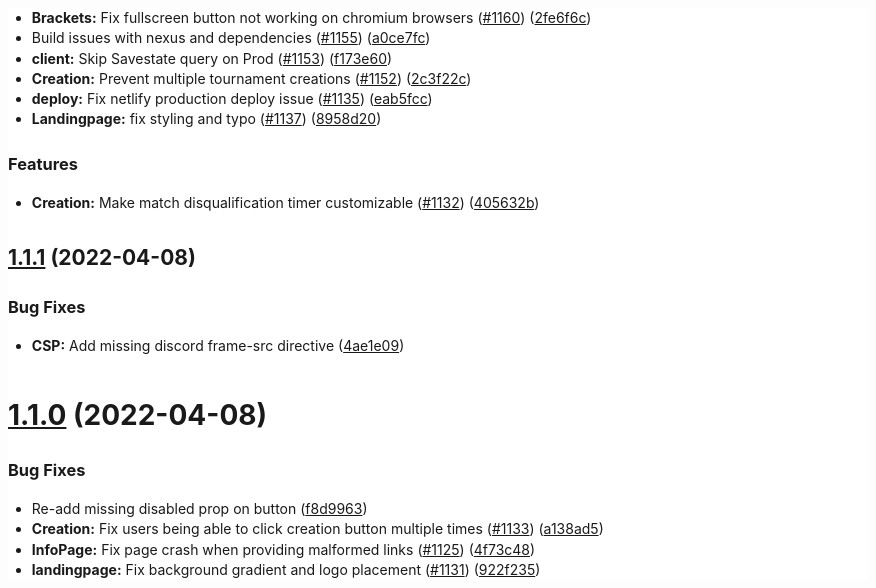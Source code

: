 * **Brackets:** Fix fullscreen button not working on chromium browsers ([#1160](https://github.com/JulianKarhof/etournity/issues/1160)) ([2fe6f6c](https://github.com/JulianKarhof/etournity/commit/2fe6f6c75cc7ff80893bf9279d11325aabc62cbd))
* Build issues with nexus and dependencies ([#1155](https://github.com/JulianKarhof/etournity/issues/1155)) ([a0ce7fc](https://github.com/JulianKarhof/etournity/commit/a0ce7fcbf5f0404aed6c981e21413bd0c154e054))
* **client:** Skip Savestate query on Prod ([#1153](https://github.com/JulianKarhof/etournity/issues/1153)) ([f173e60](https://github.com/JulianKarhof/etournity/commit/f173e6084468bddff32ef57332abd8327d27af82))
* **Creation:** Prevent multiple tournament creations ([#1152](https://github.com/JulianKarhof/etournity/issues/1152)) ([2c3f22c](https://github.com/JulianKarhof/etournity/commit/2c3f22cacb1c0a843de713db7829412dd3a5e89b))
* **deploy:** Fix netlify production deploy issue ([#1135](https://github.com/JulianKarhof/etournity/issues/1135)) ([eab5fcc](https://github.com/JulianKarhof/etournity/commit/eab5fcc27da099f23980ed01e406a9f7a42db8a8))
* **Landingpage:** fix styling and typo ([#1137](https://github.com/JulianKarhof/etournity/issues/1137)) ([8958d20](https://github.com/JulianKarhof/etournity/commit/8958d20739e4856d8a8032318a66096c60f2591a))

### Features

* **Creation:** Make match disqualification timer customizable ([#1132](https://github.com/JulianKarhof/etournity/issues/1132)) ([405632b](https://github.com/JulianKarhof/etournity/commit/405632b8f4be1a5f2dd52f1315bd9b926fad5e68))

## [1.1.1](https://github.com/JulianKarhof/etournity/compare/v1.1.0...v1.1.1) (2022-04-08)

### Bug Fixes

* **CSP:** Add missing discord frame-src directive ([4ae1e09](https://github.com/JulianKarhof/etournity/commit/4ae1e09b24c56ed3e726fb6a47fc164515f73b14))

# [1.1.0](https://github.com/JulianKarhof/etournity/compare/v1.0.2...v1.1.0) (2022-04-08)

### Bug Fixes

* Re-add missing disabled prop on button ([f8d9963](https://github.com/JulianKarhof/etournity/commit/f8d9963d3c745d3e3aba2b3a7a7993576443a391))
* **Creation:** Fix users being able to click creation button multiple times ([#1133](https://github.com/JulianKarhof/etournity/issues/1133)) ([a138ad5](https://github.com/JulianKarhof/etournity/commit/a138ad5d80a3abc5a80cb5127577f7da8513bbfa))
* **InfoPage:** Fix page crash when providing malformed links ([#1125](https://github.com/JulianKarhof/etournity/issues/1125)) ([4f73c48](https://github.com/JulianKarhof/etournity/commit/4f73c48f5158bb59b4b5efa39a9bd4113a0993a7))
* **landingpage:** Fix background gradient and logo placement ([#1131](https://github.com/JulianKarhof/etournity/issues/1131)) ([922f235](https://github.com/JulianKarhof/etournity/commit/922f235fcc29a9f516cec49c07c1b69a3e2233f5))
